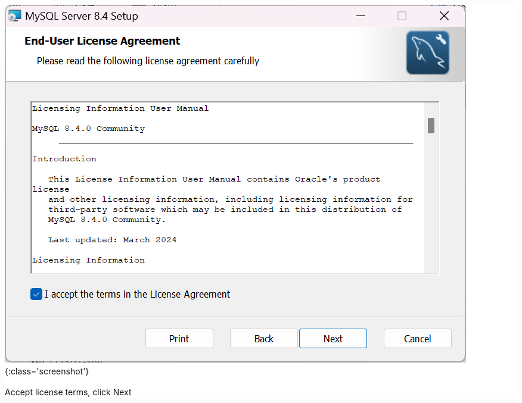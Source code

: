 ![Intalling MySQL on Windows](images/installation-windows-mysql2.png){:class='screenshot'}

Accept license terms, click Next
